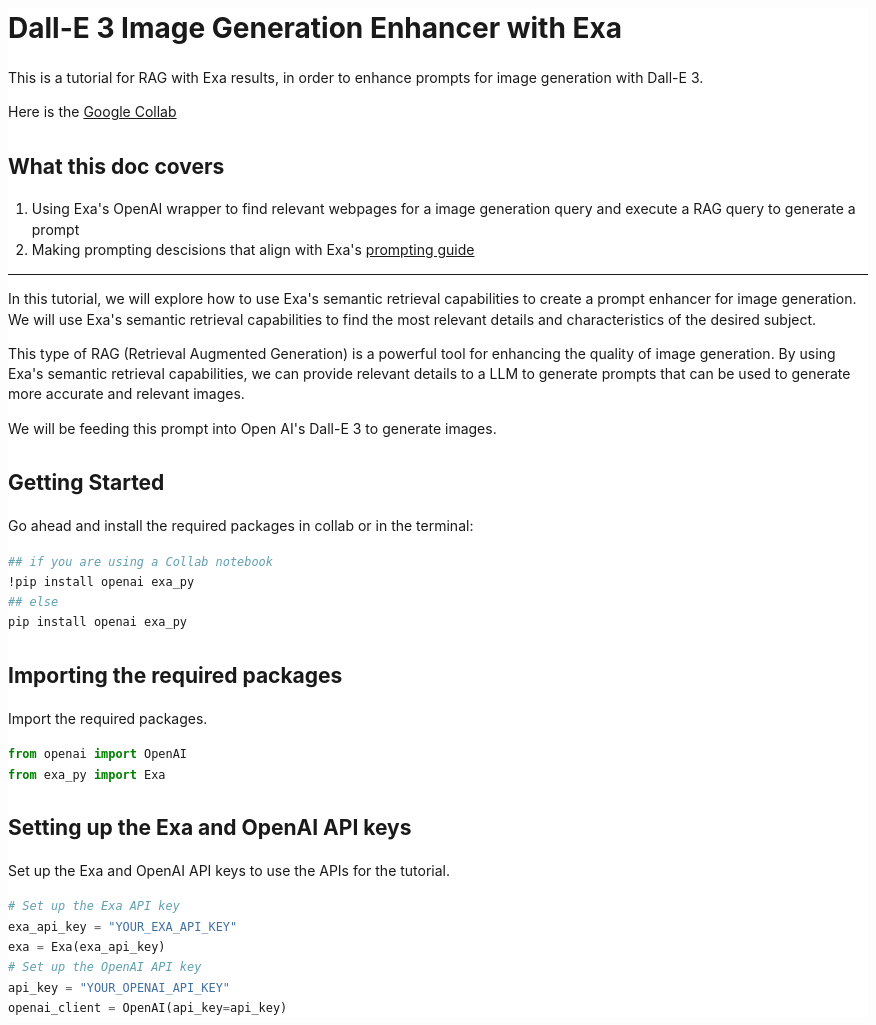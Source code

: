 # Dall-E 3 Image Generation Enhancer with Exa
This is a tutorial for RAG with Exa results, in order to enhance prompts for image generation with Dall-E 3.

Here is the [Google Collab](https://colab.research.google.com/drive/1ZEuJRh7C8ClLYn4vafyu8Ae6hWV9JaB8?usp=sharing)


## What this doc covers

1. Using Exa's OpenAI wrapper to find relevant webpages for a image generation query and execute a RAG query to generate a prompt
2. Making prompting descisions that align with Exa's [prompting guide](https://docs.exa.ai/reference/prompting-guide)

---

In this tutorial, we will explore how to use Exa's semantic retrieval capabilities to create a prompt enhancer for image generation. We will use Exa's semantic retrieval capabilities to find the most relevant details and characteristics of the desired subject. 

This type of RAG (Retrieval Augmented Generation) is a powerful tool for enhancing the quality of image generation. By using Exa's semantic retrieval capabilities, we can provide relevant details to a LLM to generate prompts that can be used to generate more accurate and relevant images.

We will be feeding this prompt into Open AI's Dall-E 3 to generate images.

## Getting Started
Go ahead and install the required packages in collab or in the terminal:
```bash
## if you are using a Collab notebook
!pip install openai exa_py 
## else
pip install openai exa_py
```

## Importing the required packages
Import the required packages.
```python
from openai import OpenAI
from exa_py import Exa
```

## Setting up the Exa and OpenAI API keys
Set up the Exa and OpenAI API keys to use the APIs for the tutorial.
```python
# Set up the Exa API key
exa_api_key = "YOUR_EXA_API_KEY"
exa = Exa(exa_api_key)
# Set up the OpenAI API key
api_key = "YOUR_OPENAI_API_KEY"
openai_client = OpenAI(api_key=api_key)
```
